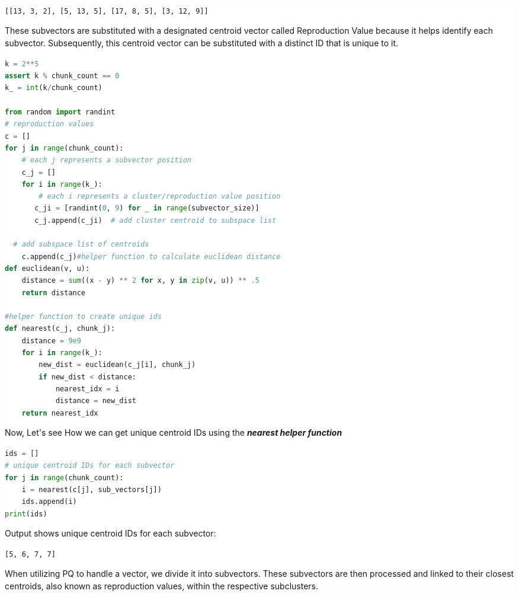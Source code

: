 ```
[[13, 3, 2], [5, 13, 5], [17, 8, 5], [3, 12, 9]]
```

These subvectors are substituted with a designated centroid vector called Reproduction Value because it helps identify each subvector. Subsequently, this centroid vector can be substituted with a distinct ID that is unique to it.

```python
k = 2**5
assert k % chunk_count == 0
k_ = int(k/chunk_count)

from random import randint
# reproduction values
c = []  
for j in range(chunk_count):
    # each j represents a subvector position
    c_j = []
    for i in range(k_):
        # each i represents a cluster/reproduction value position 
       c_ji = [randint(0, 9) for _ in range(subvector_size)]
       c_j.append(c_ji)  # add cluster centroid to subspace list
    
  # add subspace list of centroids
    c.append(c_j)#helper function to calculate euclidean distance
def euclidean(v, u):
    distance = sum((x - y) ** 2 for x, y in zip(v, u)) ** .5
    return distance

#helper function to create unique ids
def nearest(c_j, chunk_j):
    distance = 9e9
    for i in range(k_):
        new_dist = euclidean(c_j[i], chunk_j)
        if new_dist < distance:
            nearest_idx = i
            distance = new_dist
    return nearest_idx
```

Now, Let's see How we can get unique centroid IDs using the ***nearest helper function***

```python
ids = []
# unique centroid IDs for each subvector
for j in range(chunk_count):
    i = nearest(c[j], sub_vectors[j])
    ids.append(i)
print(ids)
```
Output shows unique centroid IDs for each subvector:

```
[5, 6, 7, 7]
```
When utilizing PQ to handle a vector, we divide it into subvectors. These subvectors are then processed and linked to their closest centroids, also known as reproduction values, within the respective subclusters.
